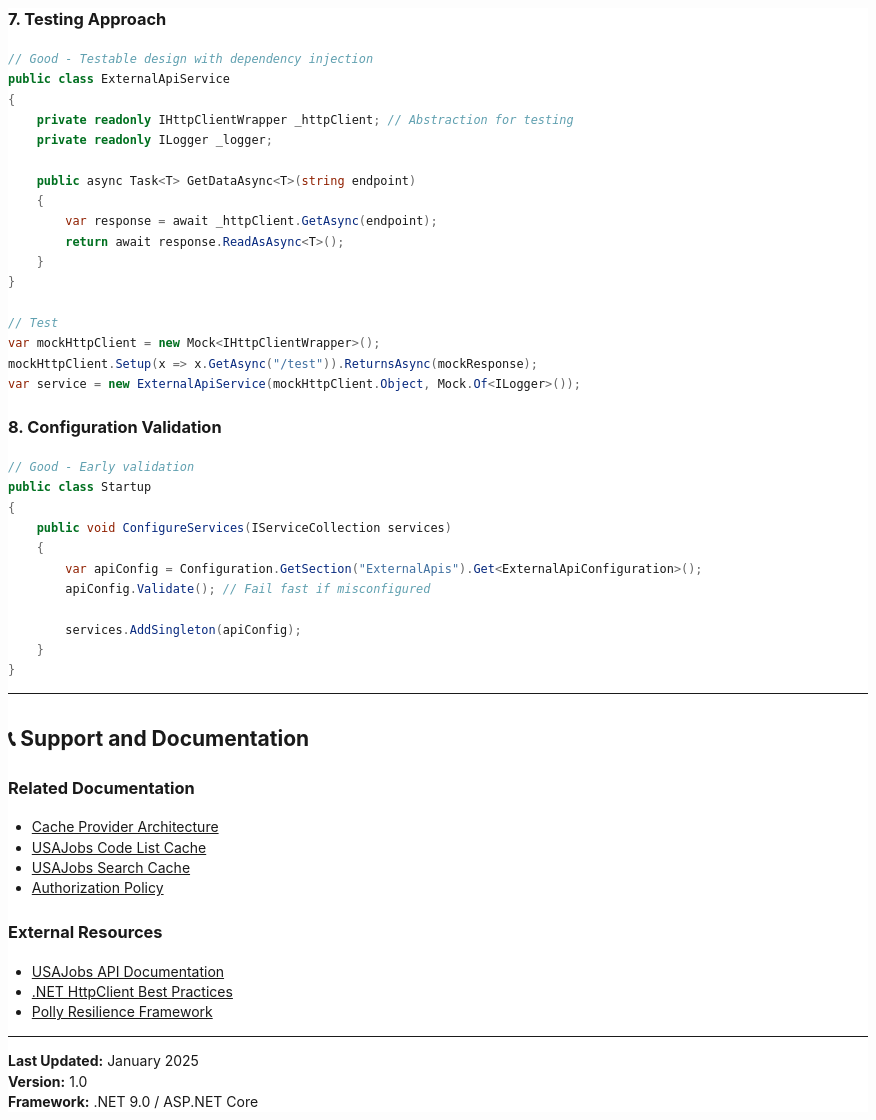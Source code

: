 ### 7. Testing Approach

```csharp
// Good - Testable design with dependency injection
public class ExternalApiService
{
    private readonly IHttpClientWrapper _httpClient; // Abstraction for testing
    private readonly ILogger _logger;

    public async Task<T> GetDataAsync<T>(string endpoint)
    {
        var response = await _httpClient.GetAsync(endpoint);
        return await response.ReadAsAsync<T>();
    }
}

// Test
var mockHttpClient = new Mock<IHttpClientWrapper>();
mockHttpClient.Setup(x => x.GetAsync("/test")).ReturnsAsync(mockResponse);
var service = new ExternalApiService(mockHttpClient.Object, Mock.Of<ILogger>());
```

### 8. Configuration Validation

```csharp
// Good - Early validation
public class Startup
{
    public void ConfigureServices(IServiceCollection services)
    {
        var apiConfig = Configuration.GetSection("ExternalApis").Get<ExternalApiConfiguration>();
        apiConfig.Validate(); // Fail fast if misconfigured
        
        services.AddSingleton(apiConfig);
    }
}
```

---

## 📞 Support and Documentation

### Related Documentation
- [Cache Provider Architecture](CACHE-PROVIDER.md)
- [USAJobs Code List Cache](ExternalAPI-Code-List-Cache.md) 
- [USAJobs Search Cache](ExternalAPI-Job-Search-Cache.md)
- [Authorization Policy](Authorization-Policy.md)

### External Resources
- [USAJobs API Documentation](https://developer.usajobs.gov/)
- [.NET HttpClient Best Practices](https://docs.microsoft.com/en-us/dotnet/architecture/microservices/implement-resilient-applications/use-httpclientfactory-to-implement-resilient-http-requests)
- [Polly Resilience Framework](https://github.com/App-vNext/Polly)

---

**Last Updated:** January 2025  
**Version:** 1.0  
**Framework:** .NET 9.0 / ASP.NET Core